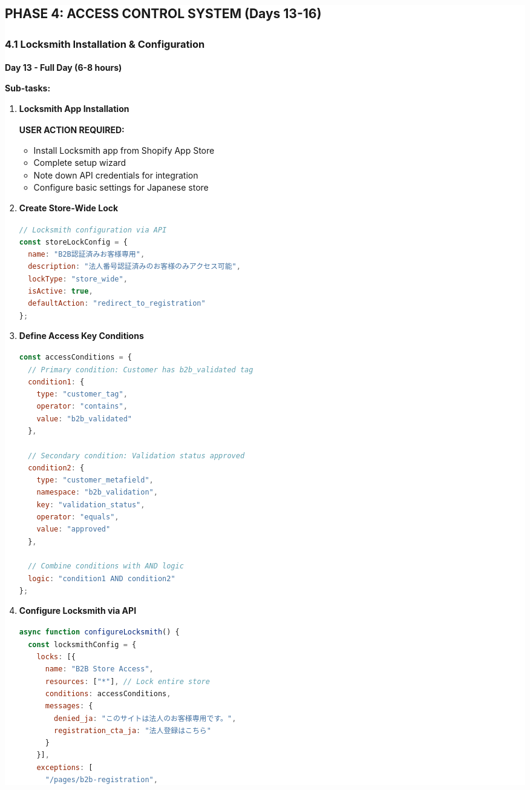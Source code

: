 
## PHASE 4: ACCESS CONTROL SYSTEM (Days 13-16)

### 4.1 Locksmith Installation & Configuration
**Day 13 - Full Day (6-8 hours)**

**Sub-tasks:**
1. **Locksmith App Installation**
   
   **USER ACTION REQUIRED:**
   - Install Locksmith app from Shopify App Store
   - Complete setup wizard
   - Note down API credentials for integration
   - Configure basic settings for Japanese store

2. **Create Store-Wide Lock**
   ```javascript
   // Locksmith configuration via API
   const storeLockConfig = {
     name: "B2B認証済みお客様専用",
     description: "法人番号認証済みのお客様のみアクセス可能",
     lockType: "store_wide",
     isActive: true,
     defaultAction: "redirect_to_registration"
   };
   ```

3. **Define Access Key Conditions**
   ```javascript
   const accessConditions = {
     // Primary condition: Customer has b2b_validated tag
     condition1: {
       type: "customer_tag",
       operator: "contains",
       value: "b2b_validated"
     },
     
     // Secondary condition: Validation status approved
     condition2: {
       type: "customer_metafield",
       namespace: "b2b_validation",
       key: "validation_status",
       operator: "equals",
       value: "approved"
     },
     
     // Combine conditions with AND logic
     logic: "condition1 AND condition2"
   };
   ```

4. **Configure Locksmith via API**
   ```javascript
   async function configureLocksmith() {
     const locksmithConfig = {
       locks: [{
         name: "B2B Store Access",
         resources: ["*"], // Lock entire store
         conditions: accessConditions,
         messages: {
           denied_ja: "このサイトは法人のお客様専用です。",
           registration_cta_ja: "法人登録はこちら"
         }
       }],
       exceptions: [
         "/pages/b2b-registration",
   ```